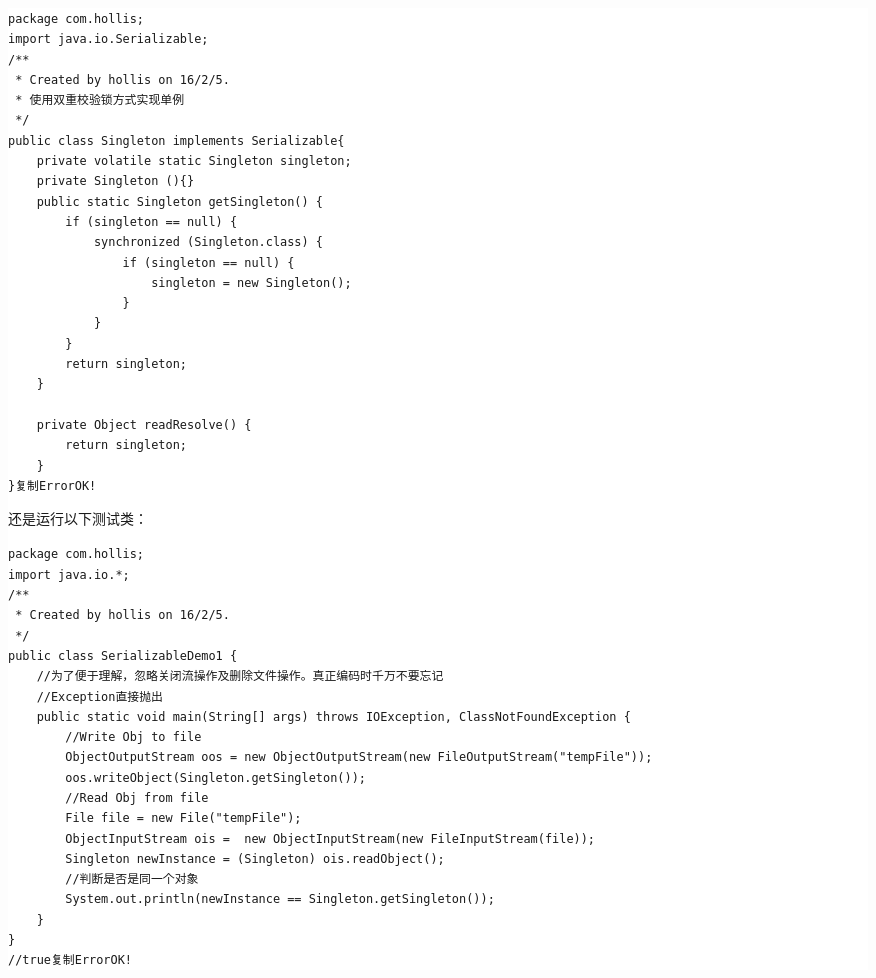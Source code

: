 ```markup
package com.hollis;
import java.io.Serializable;
/**
 * Created by hollis on 16/2/5.
 * 使用双重校验锁方式实现单例
 */
public class Singleton implements Serializable{
    private volatile static Singleton singleton;
    private Singleton (){}
    public static Singleton getSingleton() {
        if (singleton == null) {
            synchronized (Singleton.class) {
                if (singleton == null) {
                    singleton = new Singleton();
                }
            }
        }
        return singleton;
    }

    private Object readResolve() {
        return singleton;
    }
}复制ErrorOK!
```

还是运行以下测试类：

```markup
package com.hollis;
import java.io.*;
/**
 * Created by hollis on 16/2/5.
 */
public class SerializableDemo1 {
    //为了便于理解，忽略关闭流操作及删除文件操作。真正编码时千万不要忘记
    //Exception直接抛出
    public static void main(String[] args) throws IOException, ClassNotFoundException {
        //Write Obj to file
        ObjectOutputStream oos = new ObjectOutputStream(new FileOutputStream("tempFile"));
        oos.writeObject(Singleton.getSingleton());
        //Read Obj from file
        File file = new File("tempFile");
        ObjectInputStream ois =  new ObjectInputStream(new FileInputStream(file));
        Singleton newInstance = (Singleton) ois.readObject();
        //判断是否是同一个对象
        System.out.println(newInstance == Singleton.getSingleton());
    }
}
//true复制ErrorOK!
```
